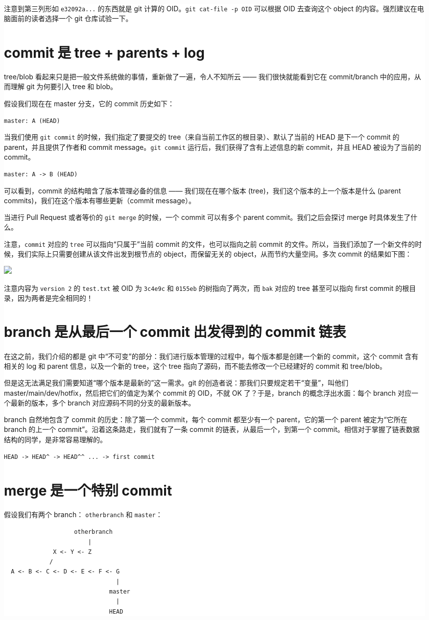 注意到第三列形如 `e32092a...` 的东西就是 git 计算的 OID。`git cat-file -p OID` 可以根据 OID 去查询这个 object 的内容。强烈建议在电脑面前的读者选择一个 git 仓库试验一下。

# commit 是 tree + parents + log

tree/blob 看起来只是把一般文件系统做的事情，重新做了一遍，令人不知所云 —— 我们很快就能看到它在 commit/branch 中的应用，从而理解 git 为何要引入 tree 和 blob。

假设我们现在在 master 分支，它的 commit 历史如下：

```
master: A (HEAD)
```

当我们使用 `git commit` 的时候，我们指定了要提交的 tree（来自当前工作区的根目录）、默认了当前的 HEAD 是下一个 commit 的 parent，并且提供了作者和 commit message。`git commit` 运行后，我们获得了含有上述信息的新 commit，并且 HEAD 被设为了当前的 commit。

```
master: A -> B (HEAD)
```

可以看到，commit 的结构暗含了版本管理必备的信息 —— 我们现在在哪个版本 (tree)，我们这个版本的上一个版本是什么 (parent commits)，我们在这个版本有哪些更新（commit message）。

当进行 Pull Request 或者等价的 `git merge` 的时候，一个 commit 可以有多个 parent commit。我们之后会探讨 merge 时具体发生了什么。

注意，`commit` 对应的 `tree` 可以指向“只属于”当前 commit 的文件，也可以指向之前 commit 的文件。所以，当我们添加了一个新文件的时候，我们实际上只需要创建从该文件出发到根节点的 object，而保留无关的 object，从而节约大量空间。多次 commit 的结果如下图：

![](/2022-01-19-22-53-00.png)

注意内容为 `version 2` 的 `test.txt` 被 OID 为 `3c4e9c` 和 `0155eb` 的树指向了两次，而 `bak` 对应的 tree 甚至可以指向 first commit 的根目录，因为两者是完全相同的！

# branch 是从最后一个 commit 出发得到的 commit 链表

在这之前，我们介绍的都是 git 中“不可变”的部分：我们进行版本管理的过程中，每个版本都是创建一个新的 commit，这个 commit 含有相关的 log 和 parent 信息，以及一个新的 tree，这个 tree 指向了源码，而不能去修改一个已经建好的 commit 和 tree/blob。

但是这无法满足我们需要知道“哪个版本是最新的”这一需求。git 的创造者说：那我们只要规定若干“变量”，叫他们 master/main/dev/hotfix，然后把它们的值定为某个 commit 的 OID，不就 OK 了？于是，branch 的概念浮出水面：每个 branch 对应一个最新的版本，多个 branch 对应源码不同的分支的最新版本。

branch 自然地包含了 commit 的历史：除了第一个 commit，每个 commit 都至少有一个 parent，它的第一个 parent 被定为“它所在 branch 的上一个 commit”。沿着这条路走，我们就有了一条 commit 的链表，从最后一个，到第一个 commit。相信对于掌握了链表数据结构的同学，是非常容易理解的。

```
HEAD -> HEAD^ -> HEAD^^ ... -> first commit
```

# merge 是一个特别 commit

假设我们有两个 branch： `otherbranch` 和 `master`：

```
                    otherbranch
                        |
              X <- Y <- Z
             /
  A <- B <- C <- D <- E <- F <- G
                                |
                              master
                                |
                              HEAD
```
